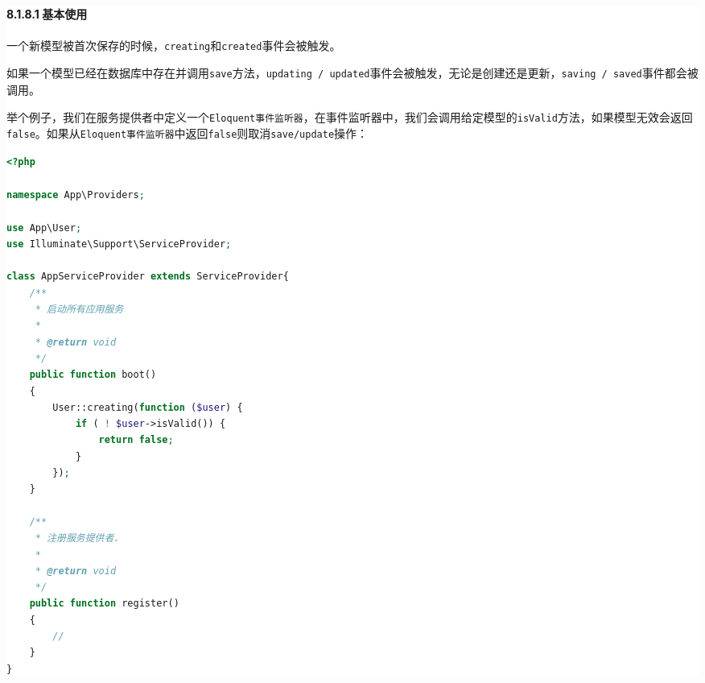 #### 8.1.8.1 基本使用

一个新模型被首次保存的时候，`creating`和`created`事件会被触发。

如果一个模型已经在数据库中存在并调用`save`方法，`updating / updated`事件会被触发，无论是创建还是更新，`saving / saved`事件都会被调用。

举个例子，我们在服务提供者中定义一个`Eloquent事件监听器`，在事件监听器中，我们会调用给定模型的`isValid`方法，如果模型无效会返回`false`。如果从`Eloquent事件监听器`中返回`false`则取消`save/update`操作：

```php
<?php

namespace App\Providers;

use App\User;
use Illuminate\Support\ServiceProvider;

class AppServiceProvider extends ServiceProvider{
    /**
     * 启动所有应用服务
     *
     * @return void
     */
    public function boot()
    {
        User::creating(function ($user) {
            if ( ! $user->isValid()) {
                return false;
            }
        });
    }

    /**
     * 注册服务提供者.
     *
     * @return void
     */
    public function register()
    {
        //
    }
}
```